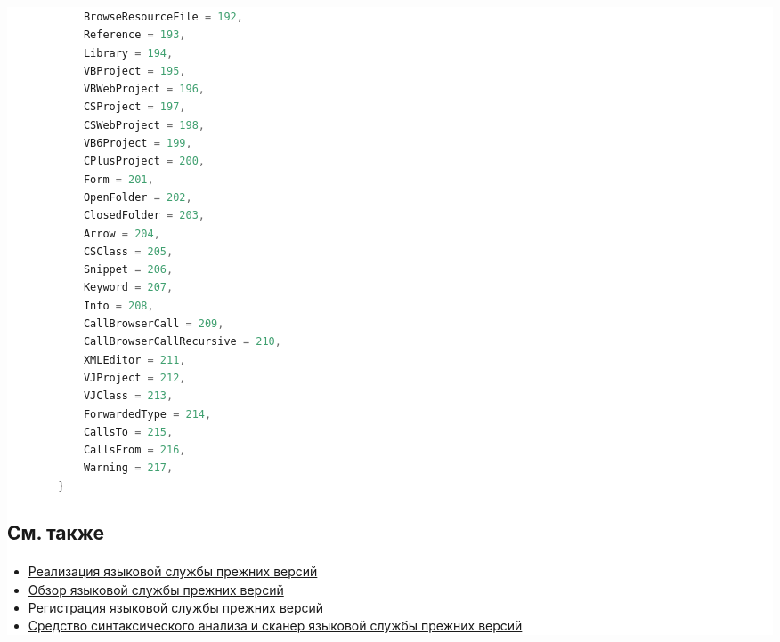 ```csharp
            BrowseResourceFile = 192,
            Reference = 193,
            Library = 194,
            VBProject = 195,
            VBWebProject = 196,
            CSProject = 197,
            CSWebProject = 198,
            VB6Project = 199,
            CPlusProject = 200,
            Form = 201,
            OpenFolder = 202,
            ClosedFolder = 203,
            Arrow = 204,
            CSClass = 205,
            Snippet = 206,
            Keyword = 207,
            Info = 208,
            CallBrowserCall = 209,
            CallBrowserCallRecursive = 210,
            XMLEditor = 211,
            VJProject = 212,
            VJClass = 213,
            ForwardedType = 214,
            CallsTo = 215,
            CallsFrom = 216,
            Warning = 217,
        }
```

## <a name="see-also"></a>См. также
- [Реализация языковой службы прежних версий](../../extensibility/internals/implementing-a-legacy-language-service1.md)
- [Обзор языковой службы прежних версий](../../extensibility/internals/legacy-language-service-overview.md)
- [Регистрация языковой службы прежних версий](../../extensibility/internals/registering-a-legacy-language-service1.md)
- [Средство синтаксического анализа и сканер языковой службы прежних версий](../../extensibility/internals/legacy-language-service-parser-and-scanner.md)
